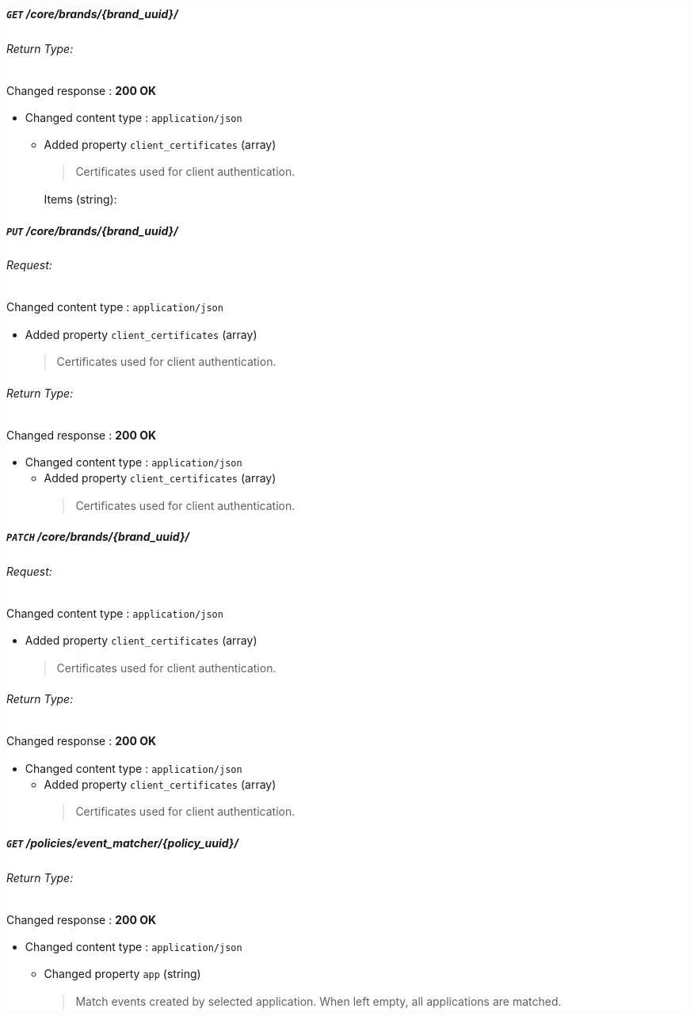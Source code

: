 
##### `GET` /core/brands/&#123;brand_uuid&#125;/

###### Return Type:

Changed response : **200 OK**

- Changed content type : `application/json`
    - Added property `client_certificates` (array)

        > Certificates used for client authentication.

        Items (string):

##### `PUT` /core/brands/&#123;brand_uuid&#125;/

###### Request:

Changed content type : `application/json`

- Added property `client_certificates` (array)
    > Certificates used for client authentication.

###### Return Type:

Changed response : **200 OK**

- Changed content type : `application/json`
    - Added property `client_certificates` (array)
        > Certificates used for client authentication.

##### `PATCH` /core/brands/&#123;brand_uuid&#125;/

###### Request:

Changed content type : `application/json`

- Added property `client_certificates` (array)
    > Certificates used for client authentication.

###### Return Type:

Changed response : **200 OK**

- Changed content type : `application/json`
    - Added property `client_certificates` (array)
        > Certificates used for client authentication.

##### `GET` /policies/event_matcher/&#123;policy_uuid&#125;/

###### Return Type:

Changed response : **200 OK**

- Changed content type : `application/json`
    - Changed property `app` (string)

        > Match events created by selected application. When left empty, all applications are matched.
